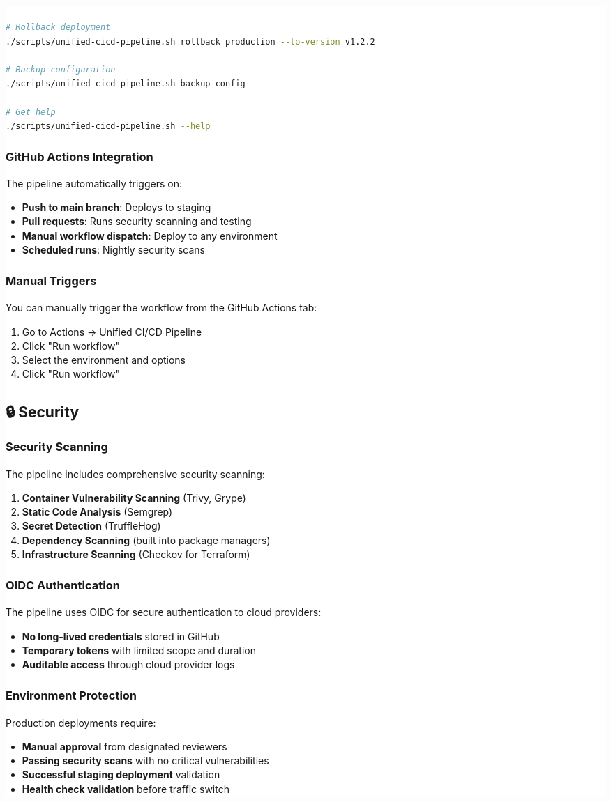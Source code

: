 ```bash

# Rollback deployment
./scripts/unified-cicd-pipeline.sh rollback production --to-version v1.2.2

# Backup configuration
./scripts/unified-cicd-pipeline.sh backup-config

# Get help
./scripts/unified-cicd-pipeline.sh --help
```

### GitHub Actions Integration

The pipeline automatically triggers on:

- **Push to main branch**: Deploys to staging
- **Pull requests**: Runs security scanning and testing
- **Manual workflow dispatch**: Deploy to any environment
- **Scheduled runs**: Nightly security scans

### Manual Triggers

You can manually trigger the workflow from the GitHub Actions tab:

1. Go to Actions → Unified CI/CD Pipeline
2. Click "Run workflow"
3. Select the environment and options
4. Click "Run workflow"

## 🔒 Security

### Security Scanning

The pipeline includes comprehensive security scanning:

1. **Container Vulnerability Scanning** (Trivy, Grype)
2. **Static Code Analysis** (Semgrep)
3. **Secret Detection** (TruffleHog)
4. **Dependency Scanning** (built into package managers)
5. **Infrastructure Scanning** (Checkov for Terraform)

### OIDC Authentication

The pipeline uses OIDC for secure authentication to cloud providers:

- **No long-lived credentials** stored in GitHub
- **Temporary tokens** with limited scope and duration
- **Auditable access** through cloud provider logs

### Environment Protection

Production deployments require:
- **Manual approval** from designated reviewers
- **Passing security scans** with no critical vulnerabilities
- **Successful staging deployment** validation
- **Health check validation** before traffic switch
